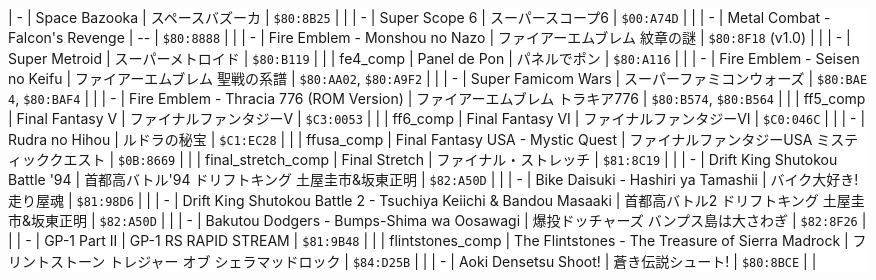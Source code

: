 | -                                | Space Bazooka                                                       | スペースバズーカ                                                       | `$80:8B25`                         |                                                                     |
| -                                | Super Scope 6                                                       | スーパースコープ6                                                      | `$00:A74D`                         |                                                                     |
| -                                | Metal Combat - Falcon's Revenge                                     | --                                                                     | `$80:8888`                         |                                                                     |
| -                                | Fire Emblem - Monshou no Nazo                                       | ファイアーエムブレム 紋章の謎                                          | `$80:8F18` (v1.0)                  |                                                                     |
| -                                | Super Metroid                                                       | スーパーメトロイド                                                     | `$80:B119`                         |                                                                     |
| fe4_comp                         | Panel de Pon                                                        | パネルでポン                                                           | `$80:A116`                         |                                                                     |
| -                                | Fire Emblem - Seisen no Keifu                                       | ファイアーエムブレム 聖戦の系譜                                        | `$80:AA02`, `$80:A9F2`             |                                                                     |
| -                                | Super Famicom Wars                                                  | スーパーファミコンウォーズ                                             | `$80:BAE4`, `$80:BAF4`             |                                                                     |
| -                                | Fire Emblem - Thracia 776 (ROM Version)                             | ファイアーエムブレム トラキア776                                       | `$80:B574`, `$80:B564`             |                                                                     |
| ff5_comp                         | Final Fantasy V                                                     | ファイナルファンタジーV                                                | `$C3:0053`                         |                                                                     |
| ff6_comp                         | Final Fantasy VI                                                    | ファイナルファンタジーVI                                               | `$C0:046C`                         |                                                                     |
| -                                | Rudra no Hihou                                                      | ルドラの秘宝                                                           | `$C1:EC28`                         |                                                                     |
| ffusa_comp                       | Final Fantasy USA - Mystic Quest                                    | ファイナルファンタジーUSA ミスティッククエスト                         | `$0B:8669`                         |                                                                     |
| final_stretch_comp               | Final Stretch                                                       | ファイナル・ストレッチ                                                 | `$81:8C19`                         |                                                                     |
| -                                | Drift King Shutokou Battle '94                                      | 首都高バトル'94 ドリフトキング 土屋圭市&坂東正明                       | `$82:A50D`                         |                                                                     |
| -                                | Bike Daisuki - Hashiri ya Tamashii                                  | バイク大好き!走り屋魂                                                  | `$81:98D6`                         |                                                                     |
| -                                | Drift King Shutokou Battle 2 - Tsuchiya Keiichi & Bandou Masaaki    | 首都高バトル2 ドリフトキング 土屋圭市&坂東正明                         | `$82:A50D`                         |                                                                     |
| -                                | Bakutou Dodgers - Bumps-Shima wa Oosawagi                           | 爆投ドッチャーズ バンプス島は大さわぎ                                  | `$82:8F26`                         |                                                                     |
| -                                | GP-1 Part II                                                        | GP-1 RS RAPID STREAM                                                   | `$81:9B48`                         |                                                                     |
| flintstones_comp                 | The Flintstones - The Treasure of Sierra Madrock                    | フリントストーン トレジャー オブ シェラマッドロック                    | `$84:D25B`                         |                                                                     |
| -                                | Aoki Densetsu Shoot!                                                | 蒼き伝説シュート!                                                      | `$80:8BCE`                         |                                                                     |